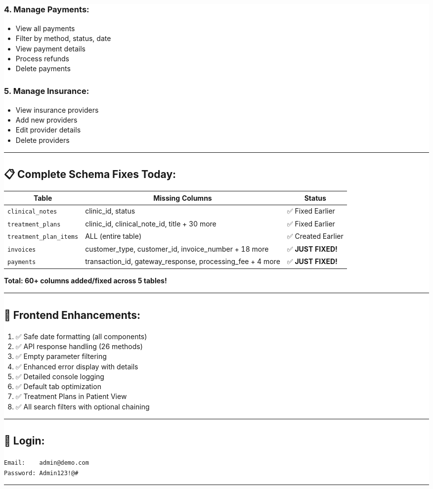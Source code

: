 ### **4. Manage Payments:**
- View all payments
- Filter by method, status, date
- View payment details
- Process refunds
- Delete payments

### **5. Manage Insurance:**
- View insurance providers
- Add new providers
- Edit provider details
- Delete providers

---

## 📋 **Complete Schema Fixes Today:**

| Table | Missing Columns | Status |
|-------|----------------|--------|
| `clinical_notes` | clinic_id, status | ✅ Fixed Earlier |
| `treatment_plans` | clinic_id, clinical_note_id, title + 30 more | ✅ Fixed Earlier |
| `treatment_plan_items` | ALL (entire table) | ✅ Created Earlier |
| `invoices` | customer_type, customer_id, invoice_number + 18 more | ✅ **JUST FIXED!** |
| `payments` | transaction_id, gateway_response, processing_fee + 4 more | ✅ **JUST FIXED!** |

**Total: 60+ columns added/fixed across 5 tables!**

---

## 🎨 **Frontend Enhancements:**

1. ✅ Safe date formatting (all components)
2. ✅ API response handling (26 methods)
3. ✅ Empty parameter filtering
4. ✅ Enhanced error display with details
5. ✅ Detailed console logging
6. ✅ Default tab optimization
7. ✅ Treatment Plans in Patient View
8. ✅ All search filters with optional chaining

---

## 🔐 **Login:**

```
Email:    admin@demo.com
Password: Admin123!@#
```

---